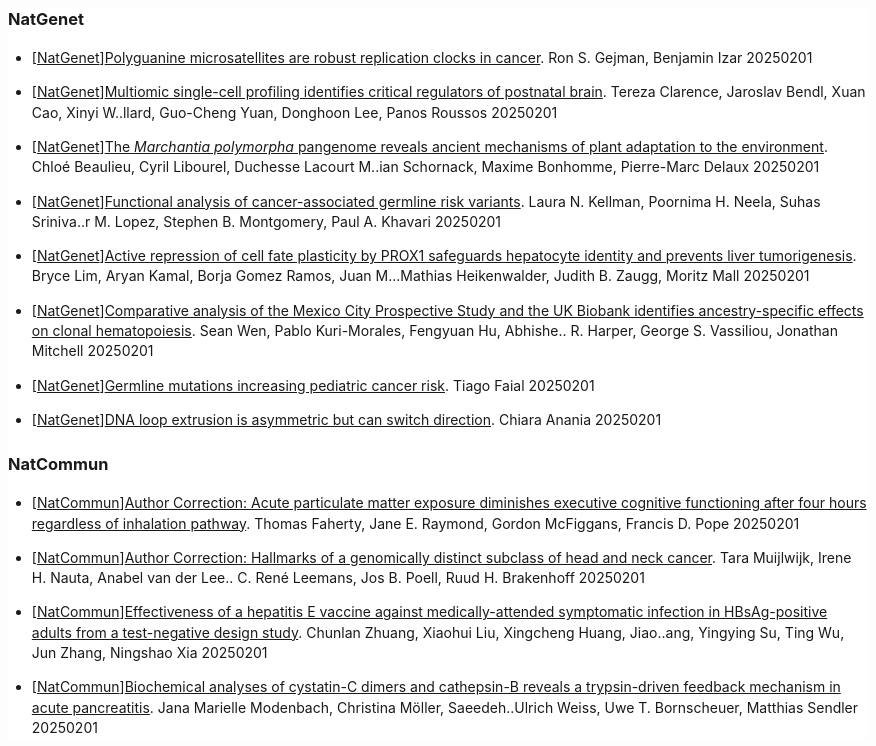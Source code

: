 
### NatGenet

  - \[[NatGenet](http://feeds.nature.com/ng/rss/current)\][Polyguanine microsatellites are robust replication clocks in cancer](https://www.nature.com/articles/s41588-025-02098-1). Ron S. Gejman, Benjamin Izar 	20250201

  - \[[NatGenet](http://feeds.nature.com/ng/rss/current)\][Multiomic single-cell profiling identifies critical regulators of postnatal brain](https://www.nature.com/articles/s41588-025-02083-8). Tereza Clarence, Jaroslav Bendl, Xuan Cao, Xinyi W..llard, Guo-Cheng Yuan, Donghoon Lee, Panos Roussos 	20250201

  - \[[NatGenet](http://feeds.nature.com/ng/rss/current)\][The <i>Marchantia polymorpha</i> pangenome reveals ancient mechanisms of plant adaptation to the environment](https://www.nature.com/articles/s41588-024-02071-4). Chloé Beaulieu, Cyril Libourel, Duchesse Lacourt M..ian Schornack, Maxime Bonhomme, Pierre-Marc Delaux 	20250201

  - \[[NatGenet](http://feeds.nature.com/ng/rss/current)\][Functional analysis of cancer-associated germline risk variants](https://www.nature.com/articles/s41588-024-02070-5). Laura N. Kellman, Poornima H. Neela, Suhas Sriniva..r M. Lopez, Stephen B. Montgomery, Paul A. Khavari 	20250201

  - \[[NatGenet](http://feeds.nature.com/ng/rss/current)\][Active repression of cell fate plasticity by PROX1 safeguards hepatocyte identity and prevents liver tumorigenesis](https://www.nature.com/articles/s41588-025-02081-w). Bryce Lim, Aryan Kamal, Borja Gomez Ramos, Juan M...Mathias Heikenwalder, Judith B. Zaugg, Moritz Mall 	20250201

  - \[[NatGenet](http://feeds.nature.com/ng/rss/current)\][Comparative analysis of the Mexico City Prospective Study and the UK Biobank identifies ancestry-specific effects on clonal hematopoiesis](https://www.nature.com/articles/s41588-025-02085-6). Sean Wen, Pablo Kuri-Morales, Fengyuan Hu, Abhishe.. R. Harper, George S. Vassiliou, Jonathan Mitchell 	20250201

  - \[[NatGenet](http://feeds.nature.com/ng/rss/current)\][Germline mutations increasing pediatric cancer risk](https://www.nature.com/articles/s41588-025-02104-6). Tiago Faial 	20250201

  - \[[NatGenet](http://feeds.nature.com/ng/rss/current)\][DNA loop extrusion is asymmetric but can switch direction](https://www.nature.com/articles/s41588-025-02102-8). Chiara Anania 	20250201


### NatCommun

  - \[[NatCommun](http://feeds.nature.com/ncomms/rss/current)\][Author Correction: Acute particulate matter exposure diminishes executive cognitive functioning after four hours regardless of inhalation pathway](https://www.nature.com/articles/s41467-025-57017-z). Thomas Faherty, Jane E. Raymond, Gordon McFiggans, Francis D. Pope 	20250201

  - \[[NatCommun](http://feeds.nature.com/ncomms/rss/current)\][Author Correction: Hallmarks of a genomically distinct subclass of head and neck cancer](https://www.nature.com/articles/s41467-025-57020-4). Tara Muijlwijk, Irene H. Nauta, Anabel van der Lee.. C. René Leemans, Jos B. Poell, Ruud H. Brakenhoff 	20250201

  - \[[NatCommun](http://feeds.nature.com/ncomms/rss/current)\][Effectiveness of a hepatitis E vaccine against medically-attended symptomatic infection in HBsAg-positive adults from a test-negative design study](https://www.nature.com/articles/s41467-025-57021-3). Chunlan Zhuang, Xiaohui Liu, Xingcheng Huang, Jiao..ang, Yingying Su, Ting Wu, Jun Zhang, Ningshao Xia 	20250201

  - \[[NatCommun](http://feeds.nature.com/ncomms/rss/current)\][Biochemical analyses of cystatin-C dimers and cathepsin-B reveals a trypsin-driven feedback mechanism in acute pancreatitis](https://www.nature.com/articles/s41467-025-56875-x). Jana Marielle Modenbach, Christina Möller, Saeedeh..Ulrich Weiss, Uwe T. Bornscheuer, Matthias Sendler 	20250201
